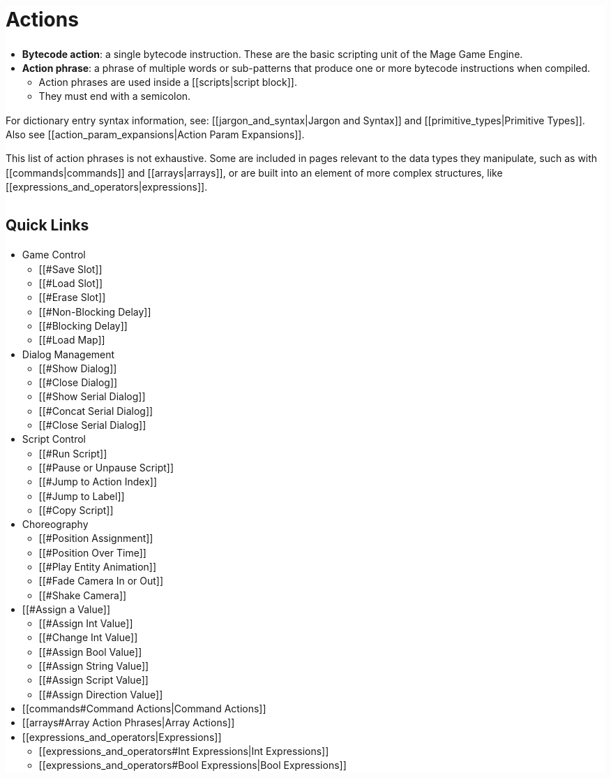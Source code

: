 # Actions

- **Bytecode action**: a single bytecode instruction. These are the basic scripting unit of the Mage Game Engine.
- **Action phrase**: a phrase of multiple words or sub-patterns that produce one or more bytecode instructions when compiled.
	- Action phrases are used inside a [[scripts|script block]].
	- They must end with a semicolon.

For dictionary entry syntax information, see: [[jargon_and_syntax|Jargon and Syntax]] and [[primitive_types|Primitive Types]]. Also see [[action_param_expansions|Action Param Expansions]].

This list of action phrases is not exhaustive. Some are included in pages relevant to the data types they manipulate, such as with [[commands|commands]] and [[arrays|arrays]], or are built into an element of more complex structures, like [[expressions_and_operators|expressions]].

## Quick Links

- Game Control
	- [[#Save Slot]]
	- [[#Load Slot]]
	- [[#Erase Slot]]
	- [[#Non-Blocking Delay]]
	- [[#Blocking Delay]]
	- [[#Load Map]]
- Dialog Management
	- [[#Show Dialog]]
	- [[#Close Dialog]]
	- [[#Show Serial Dialog]]
	- [[#Concat Serial Dialog]]
	- [[#Close Serial Dialog]]
- Script Control
	- [[#Run Script]]
	- [[#Pause or Unpause Script]]
	- [[#Jump to Action Index]]
	- [[#Jump to Label]]
	- [[#Copy Script]]
- Choreography
	- [[#Position Assignment]]
	- [[#Position Over Time]]
	- [[#Play Entity Animation]]
	- [[#Fade Camera In or Out]]
	- [[#Shake Camera]]
- [[#Assign a Value]]
	- [[#Assign Int Value]]
	- [[#Change Int Value]]
	- [[#Assign Bool Value]]
	- [[#Assign String Value]]
	- [[#Assign Script Value]]
	- [[#Assign Direction Value]]
- [[commands#Command Actions|Command Actions]]
- [[arrays#Array Action Phrases|Array Actions]]
- [[expressions_and_operators|Expressions]]
	- [[expressions_and_operators#Int Expressions|Int Expressions]]
	- [[expressions_and_operators#Bool Expressions|Bool Expressions]]

